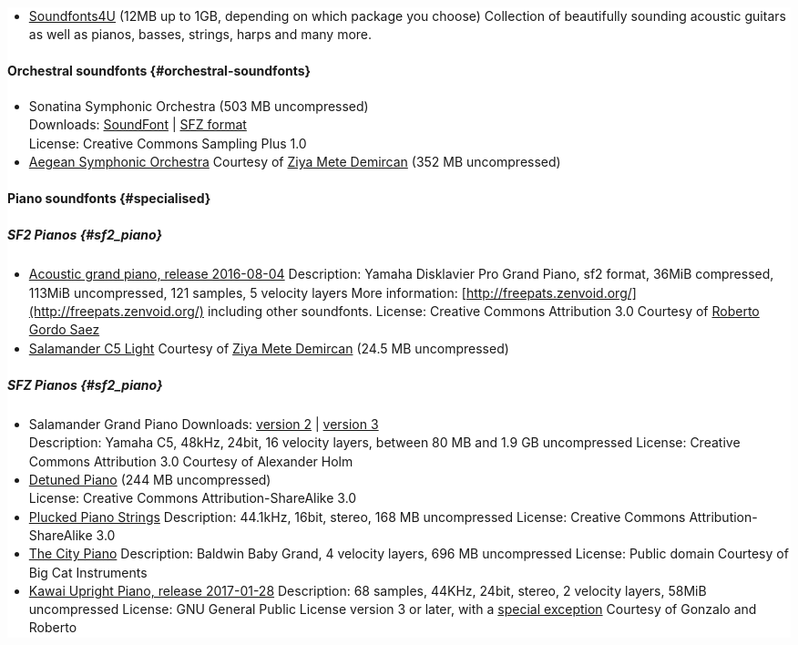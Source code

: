 - [Soundfonts4U](https://sites.google.com/site/soundfonts4u/) (12MB up to 1GB, depending on which package you choose)
  Collection of beautifully sounding acoustic guitars as well as pianos, basses, strings, harps and many more.

#### Orchestral soundfonts {#orchestral-soundfonts}

- Sonatina Symphonic Orchestra (503 MB uncompressed)  
  Downloads: [SoundFont](http://ftp.osuosl.org/pub/musescore/soundfont/Sonatina_Symphonic_Orchestra_SF2.zip) | [SFZ format](http://sso.mattiaswestlund.net)  
  License: Creative Commons Sampling Plus 1.0
- [Aegean Symphonic Orchestra](https://sites.google.com/view/hed-sounds/aegean-symphonic-orchestra)
  Courtesy of [ Ziya Mete Demircan](/user/230181) (352 MB uncompressed)

#### Piano soundfonts {#specialised}

##### SF2 Pianos {#sf2_piano}


- [Acoustic grand piano, release 2016-08-04](http://freepats.zenvoid.org/Piano/YDP-GrandPiano/YDP-GrandPiano-SF2-20160804.tar.bz2)
  Description: Yamaha Disklavier Pro Grand Piano, sf2 format, 36MiB compressed, 113MiB uncompressed, 121 samples, 5 velocity layers
  More information: [http://freepats.zenvoid.org/](http://freepats.zenvoid.org/) including other soundfonts.
  License: Creative Commons Attribution 3.0
  Courtesy of [Roberto Gordo Saez](https://web.archive.org/web/20190914132427/http://freepats.zenvoid.org/sf2/acoustic_grand_piano_ydp_20080910.txt)
- [Salamander C5 Light](https://sites.google.com/view/hed-sounds/salamander-c5-light)
  Courtesy of [ Ziya Mete Demircan](/user/230181) (24.5 MB uncompressed)

##### SFZ Pianos {#sf2_piano}

- Salamander Grand Piano
  Downloads: [version 2](http://download.linuxaudio.org/lau/SalamanderGrandPianoV2/) | [version 3](http://freepats.zenvoid.org/Piano/acoustic-grand-piano.html)  
  Description: Yamaha C5, 48kHz, 24bit, 16 velocity layers, between 80 MB and 1.9 GB uncompressed
  License: Creative Commons Attribution 3.0
  Courtesy of Alexander Holm
- [Detuned Piano](http://download.linuxaudio.org/musical-instrument-libraries/sfz/detuned_piano.tar.7z) (244 MB uncompressed)  
  License: Creative Commons Attribution-ShareAlike 3.0
- [Plucked Piano Strings](http://download.linuxaudio.org/musical-instrument-libraries/sfz/plucked_piano_strings.tar.7z)
  Description: 44.1kHz, 16bit, stereo, 168 MB uncompressed
  License: Creative Commons Attribution-ShareAlike 3.0
- [The City Piano](http://bigcatinstruments.blogspot.ca/2015/09/all-keyboard-instruments.html)
  Description: Baldwin Baby Grand, 4 velocity layers, 696 MB uncompressed
  License: Public domain
  Courtesy of Big Cat Instruments
- [Kawai Upright Piano, release 2017-01-28](http://freepats.zenvoid.org/Piano/acoustic-grand-piano.html#KawaiUpright)
  Description: 68 samples, 44KHz, 24bit, stereo, 2 velocity layers, 58MiB uncompressed
  License: GNU General Public License version 3 or later, with a [special exception](http://freepats.zenvoid.org/licenses.html#GPL_exception)
  Courtesy of Gonzalo and Roberto
